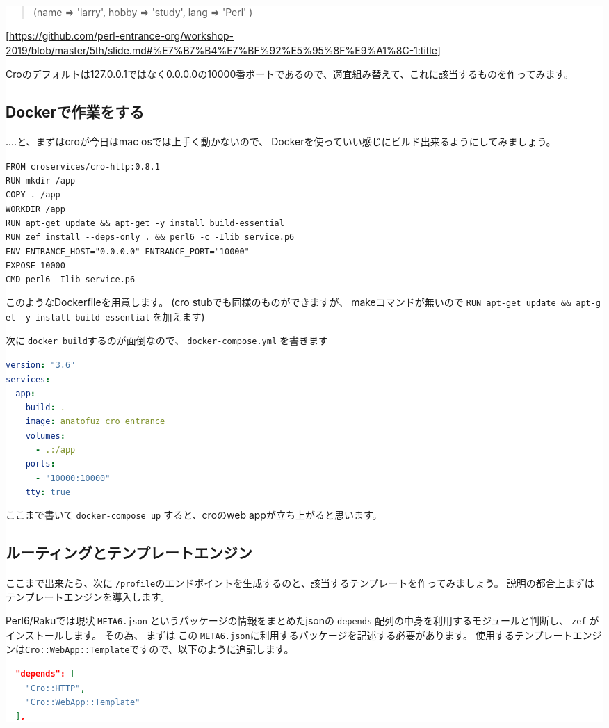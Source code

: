 > (name => 'larry', hobby => 'study', lang => 'Perl' )

[https://github.com/perl-entrance-org/workshop-2019/blob/master/5th/slide.md#%E7%B7%B4%E7%BF%92%E5%95%8F%E9%A1%8C-1:title]


Croのデフォルトは127.0.0.1ではなく0.0.0.0の10000番ポートであるので、適宜組み替えて、これに該当するものを作ってみます。

## Dockerで作業をする

....と、まずはcroが今日はmac osでは上手く動かないので、 Dockerを使っていい感じにビルド出来るようにしてみましょう。

```docker
FROM croservices/cro-http:0.8.1
RUN mkdir /app
COPY . /app
WORKDIR /app
RUN apt-get update && apt-get -y install build-essential
RUN zef install --deps-only . && perl6 -c -Ilib service.p6
ENV ENTRANCE_HOST="0.0.0.0" ENTRANCE_PORT="10000"
EXPOSE 10000
CMD perl6 -Ilib service.p6
```

このようなDockerfileを用意します。 (cro stubでも同様のものができますが、 makeコマンドが無いので `RUN apt-get update && apt-get -y install build-essential` を加えます)

次に `docker build`するのが面倒なので、 `docker-compose.yml` を書きます

```yml
version: "3.6"
services:
  app:
    build: .
    image: anatofuz_cro_entrance
    volumes:
      - .:/app
    ports:
      - "10000:10000"
    tty: true
```

ここまで書いて `docker-compose up` すると、croのweb appが立ち上がると思います。

## ルーティングとテンプレートエンジン

ここまで出来たら、次に `/profile`のエンドポイントを生成するのと、該当するテンプレートを作ってみましょう。
説明の都合上まずはテンプレートエンジンを導入します。

Perl6/Rakuでは現状 `META6.json` というパッケージの情報をまとめたjsonの `depends` 配列の中身を利用するモジュールと判断し、 `zef` がインストールします。
その為、 まずは この `META6.json`に利用するパッケージを記述する必要があります。
使用するテンプレートエンジンは`Cro::WebApp::Template`ですので、以下のように追記します。

```json
  "depends": [
    "Cro::HTTP",
    "Cro::WebApp::Template"
  ],
```

